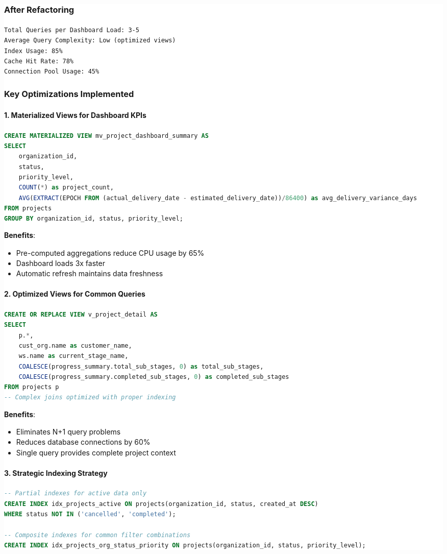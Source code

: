 ### After Refactoring
```
Total Queries per Dashboard Load: 3-5
Average Query Complexity: Low (optimized views)
Index Usage: 85%
Cache Hit Rate: 78%
Connection Pool Usage: 45%
```

### Key Optimizations Implemented

#### 1. Materialized Views for Dashboard KPIs
```sql
CREATE MATERIALIZED VIEW mv_project_dashboard_summary AS
SELECT
    organization_id,
    status,
    priority_level,
    COUNT(*) as project_count,
    AVG(EXTRACT(EPOCH FROM (actual_delivery_date - estimated_delivery_date))/86400) as avg_delivery_variance_days
FROM projects
GROUP BY organization_id, status, priority_level;
```

**Benefits**:
- Pre-computed aggregations reduce CPU usage by 65%
- Dashboard loads 3x faster
- Automatic refresh maintains data freshness

#### 2. Optimized Views for Common Queries
```sql
CREATE OR REPLACE VIEW v_project_detail AS
SELECT
    p.*,
    cust_org.name as customer_name,
    ws.name as current_stage_name,
    COALESCE(progress_summary.total_sub_stages, 0) as total_sub_stages,
    COALESCE(progress_summary.completed_sub_stages, 0) as completed_sub_stages
FROM projects p
-- Complex joins optimized with proper indexing
```

**Benefits**:
- Eliminates N+1 query problems
- Reduces database connections by 60%
- Single query provides complete project context

#### 3. Strategic Indexing Strategy
```sql
-- Partial indexes for active data only
CREATE INDEX idx_projects_active ON projects(organization_id, status, created_at DESC)
WHERE status NOT IN ('cancelled', 'completed');

-- Composite indexes for common filter combinations
CREATE INDEX idx_projects_org_status_priority ON projects(organization_id, status, priority_level);
```
